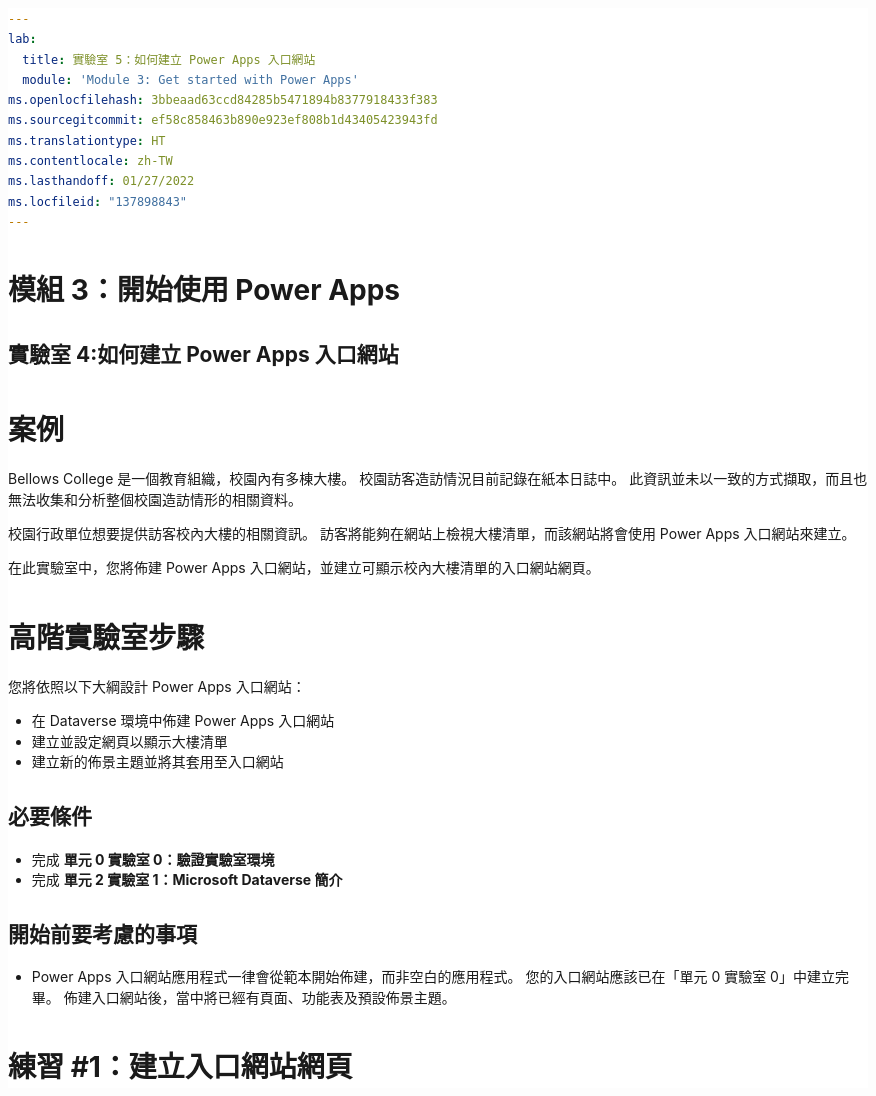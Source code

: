 ```yaml
---
lab:
  title: 實驗室 5：如何建立 Power Apps 入口網站
  module: 'Module 3: Get started with Power Apps'
ms.openlocfilehash: 3bbeaad63ccd84285b5471894b8377918433f383
ms.sourcegitcommit: ef58c858463b890e923ef808b1d43405423943fd
ms.translationtype: HT
ms.contentlocale: zh-TW
ms.lasthandoff: 01/27/2022
ms.locfileid: "137898843"
---
```

# <a name="module-3-get-started-with-power-apps"></a>模組 3：開始使用 Power Apps

## <a name="lab-4-how-to-build-a-power-apps-portal"></a>實驗室 4:如何建立 Power Apps 入口網站

# <a name="scenario"></a>案例

Bellows College 是一個教育組織，校園內有多棟大樓。 校園訪客造訪情況目前記錄在紙本日誌中。 此資訊並未以一致的方式擷取，而且也無法收集和分析整個校園造訪情形的相關資料。

校園行政單位想要提供訪客校內大樓的相關資訊。 訪客將能夠在網站上檢視大樓清單，而該網站將會使用 Power Apps 入口網站來建立。

在此實驗室中，您將佈建 Power Apps 入口網站，並建立可顯示校內大樓清單的入口網站網頁。

# <a name="high-level-lab-steps"></a>高階實驗室步驟

您將依照以下大綱設計 Power Apps 入口網站：

* 在 Dataverse 環境中佈建 Power Apps 入口網站
* 建立並設定網頁以顯示大樓清單
* 建立新的佈景主題並將其套用至入口網站

## <a name="prerequisites"></a>必要條件

* 完成 **單元 0 實驗室 0：驗證實驗室環境**
* 完成 **單元 2 實驗室 1：Microsoft Dataverse 簡介**

## <a name="things-to-consider-before-you-begin"></a>開始前要考慮的事項

* Power Apps 入口網站應用程式一律會從範本開始佈建，而非空白的應用程式。 您的入口網站應該已在「單元 0 實驗室 0」中建立完畢。 佈建入口網站後，當中將已經有頁面、功能表及預設佈景主題。 

# <a name="exercise-1-create-a-portal-webpage"></a>練習 \#1：建立入口網站網頁
